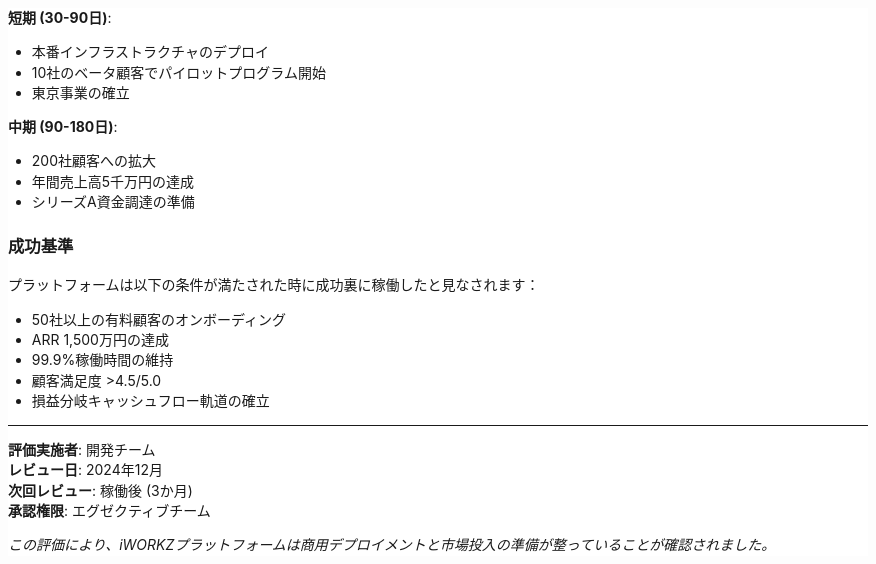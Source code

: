 **短期 (30-90日)**:
- 本番インフラストラクチャのデプロイ
- 10社のベータ顧客でパイロットプログラム開始
- 東京事業の確立

**中期 (90-180日)**:
- 200社顧客への拡大
- 年間売上高5千万円の達成
- シリーズA資金調達の準備

### 成功基準

プラットフォームは以下の条件が満たされた時に成功裏に稼働したと見なされます：
- 50社以上の有料顧客のオンボーディング
- ARR 1,500万円の達成
- 99.9%稼働時間の維持
- 顧客満足度 >4.5/5.0
- 損益分岐キャッシュフロー軌道の確立

---

**評価実施者**: 開発チーム  
**レビュー日**: 2024年12月  
**次回レビュー**: 稼働後 (3か月)  
**承認権限**: エグゼクティブチーム

*この評価により、iWORKZプラットフォームは商用デプロイメントと市場投入の準備が整っていることが確認されました。*